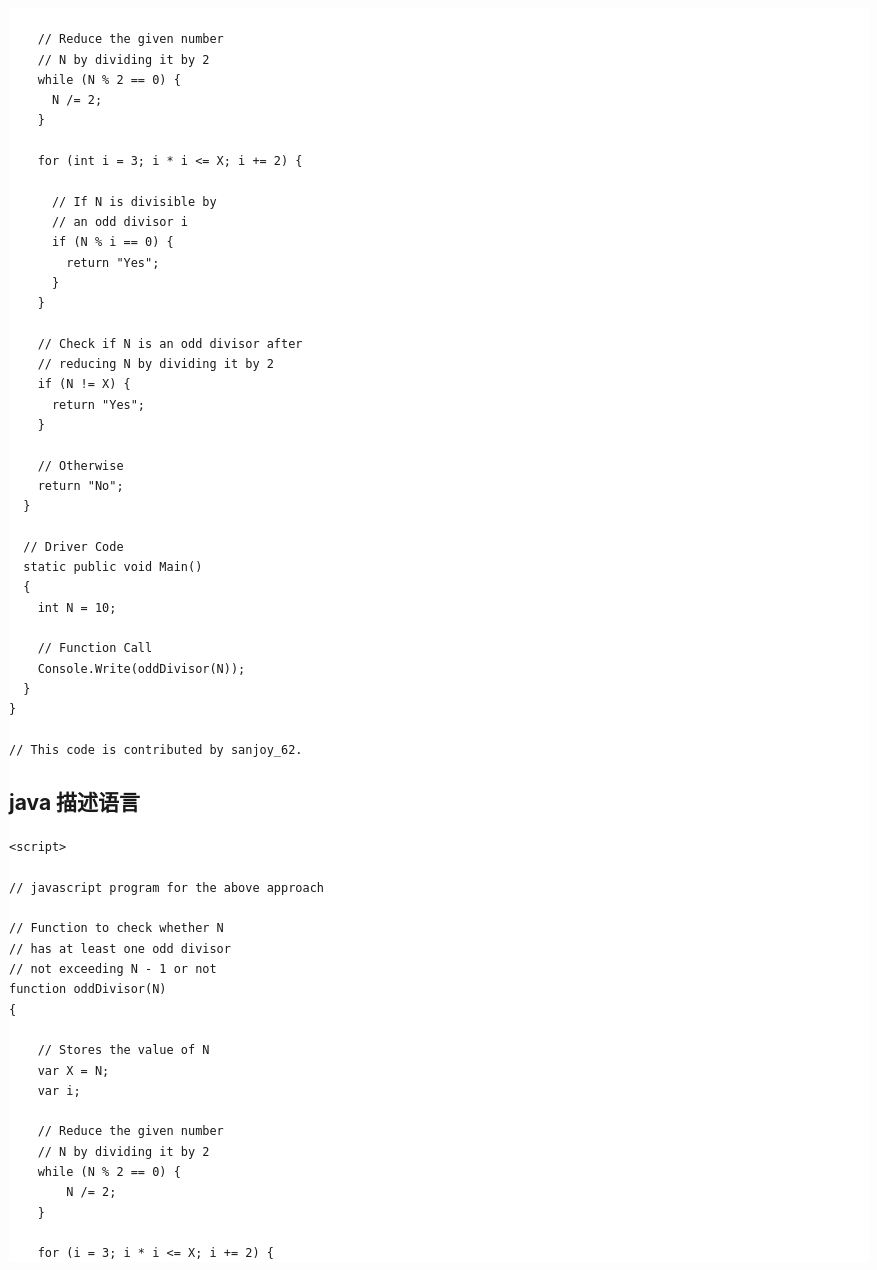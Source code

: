```

    // Reduce the given number
    // N by dividing it by 2
    while (N % 2 == 0) {
      N /= 2;
    }

    for (int i = 3; i * i <= X; i += 2) {

      // If N is divisible by
      // an odd divisor i
      if (N % i == 0) {
        return "Yes";
      }
    }

    // Check if N is an odd divisor after
    // reducing N by dividing it by 2
    if (N != X) {
      return "Yes";
    }

    // Otherwise
    return "No";
  }

  // Driver Code
  static public void Main()
  {
    int N = 10;

    // Function Call
    Console.Write(oddDivisor(N));
  }
}

// This code is contributed by sanjoy_62.
```

## java 描述语言

```
<script>

// javascript program for the above approach

// Function to check whether N
// has at least one odd divisor
// not exceeding N - 1 or not
function oddDivisor(N)
{

    // Stores the value of N
    var X = N;
    var i;

    // Reduce the given number
    // N by dividing it by 2
    while (N % 2 == 0) {
        N /= 2;
    }

    for (i = 3; i * i <= X; i += 2) {
```